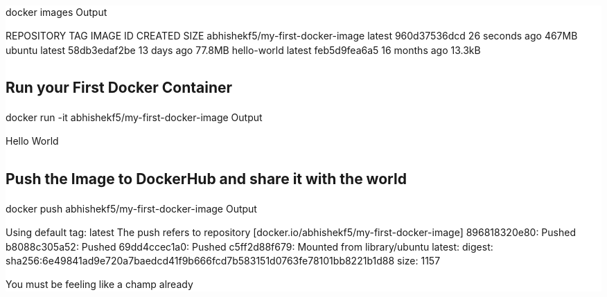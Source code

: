 docker images
Output

REPOSITORY                         TAG       IMAGE ID       CREATED          SIZE
abhishekf5/my-first-docker-image   latest    960d37536dcd   26 seconds ago   467MB
ubuntu                             latest    58db3edaf2be   13 days ago      77.8MB
hello-world                        latest    feb5d9fea6a5   16 months ago    13.3kB

## Run your First Docker Container

docker run -it abhishekf5/my-first-docker-image
Output

Hello World

## Push the Image to DockerHub and share it with the world

docker push abhishekf5/my-first-docker-image
Output

Using default tag: latest
The push refers to repository [docker.io/abhishekf5/my-first-docker-image]
896818320e80: Pushed
b8088c305a52: Pushed
69dd4ccec1a0: Pushed
c5ff2d88f679: Mounted from library/ubuntu
latest: digest: sha256:6e49841ad9e720a7baedcd41f9b666fcd7b583151d0763fe78101bb8221b1d88 size: 1157

You must be feeling like a champ already
